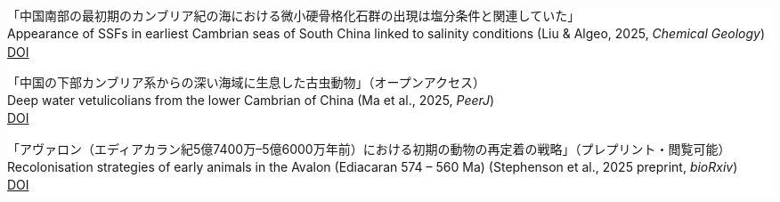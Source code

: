 「中国南部の最初期のカンブリア紀の海における微小硬骨格化石群の出現は塩分条件と関連していた」  
Appearance of SSFs in earliest Cambrian seas of South China linked to salinity conditions (Liu & Algeo, 2025, *Chemical Geology*)  
[DOI](https://doi.org/10.1016/j.chemgeo.2025.122761)

「中国の下部カンブリア系からの深い海域に生息した古虫動物」（オープンアクセス）  
Deep water vetulicolians from the lower Cambrian of China (Ma et al., 2025, *PeerJ*)  
[DOI](https://doi.org/10.7717/peerj.18864)

「アヴァロン（エディアカラン紀5億7400万–5億6000万年前）における初期の動物の再定着の戦略」（プレプリント・閲覧可能）  
Recolonisation strategies of early animals in the Avalon (Ediacaran 574 – 560 Ma) (Stephenson et al., 2025 preprint, *bioRxiv*)  
[DOI](https://doi.org/10.1101/2025.01.30.635654)
